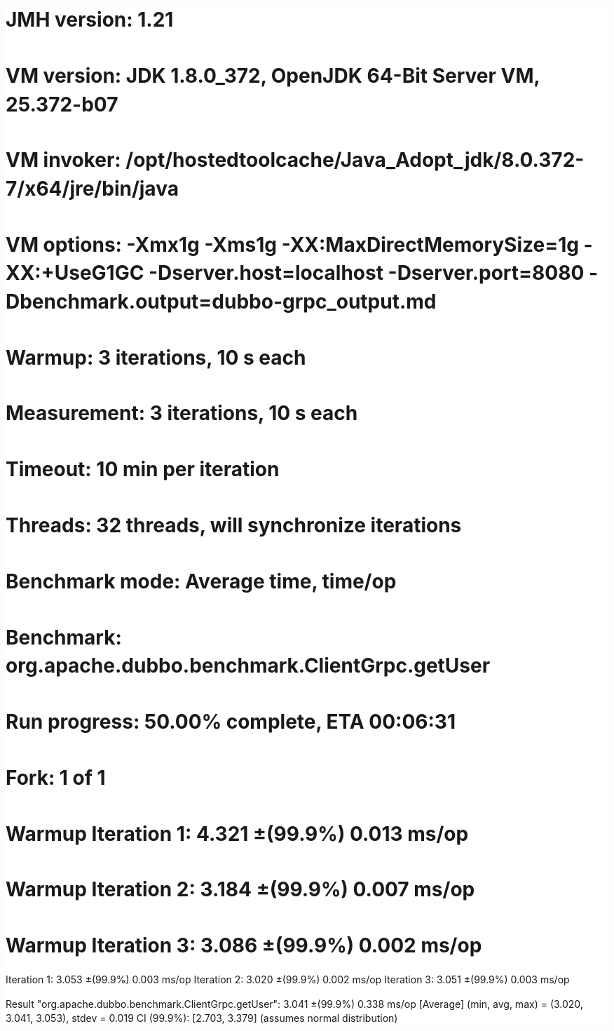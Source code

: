 
# JMH version: 1.21
# VM version: JDK 1.8.0_372, OpenJDK 64-Bit Server VM, 25.372-b07
# VM invoker: /opt/hostedtoolcache/Java_Adopt_jdk/8.0.372-7/x64/jre/bin/java
# VM options: -Xmx1g -Xms1g -XX:MaxDirectMemorySize=1g -XX:+UseG1GC -Dserver.host=localhost -Dserver.port=8080 -Dbenchmark.output=dubbo-grpc_output.md
# Warmup: 3 iterations, 10 s each
# Measurement: 3 iterations, 10 s each
# Timeout: 10 min per iteration
# Threads: 32 threads, will synchronize iterations
# Benchmark mode: Average time, time/op
# Benchmark: org.apache.dubbo.benchmark.ClientGrpc.getUser

# Run progress: 50.00% complete, ETA 00:06:31
# Fork: 1 of 1
# Warmup Iteration   1: 4.321 ±(99.9%) 0.013 ms/op
# Warmup Iteration   2: 3.184 ±(99.9%) 0.007 ms/op
# Warmup Iteration   3: 3.086 ±(99.9%) 0.002 ms/op
Iteration   1: 3.053 ±(99.9%) 0.003 ms/op
Iteration   2: 3.020 ±(99.9%) 0.002 ms/op
Iteration   3: 3.051 ±(99.9%) 0.003 ms/op


Result "org.apache.dubbo.benchmark.ClientGrpc.getUser":
  3.041 ±(99.9%) 0.338 ms/op [Average]
  (min, avg, max) = (3.020, 3.041, 3.053), stdev = 0.019
  CI (99.9%): [2.703, 3.379] (assumes normal distribution)
